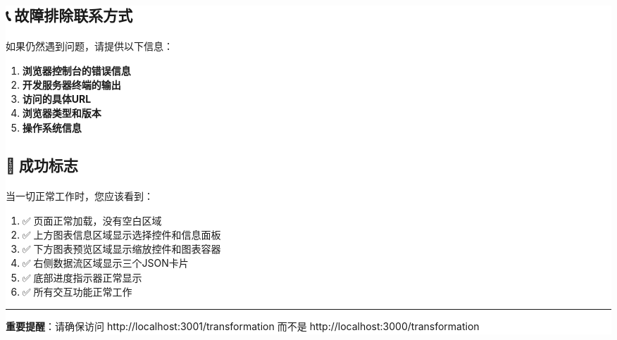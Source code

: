 ## 📞 故障排除联系方式

如果仍然遇到问题，请提供以下信息：

1. **浏览器控制台的错误信息**
2. **开发服务器终端的输出**
3. **访问的具体URL**
4. **浏览器类型和版本**
5. **操作系统信息**

## 🎉 成功标志

当一切正常工作时，您应该看到：

1. ✅ 页面正常加载，没有空白区域
2. ✅ 上方图表信息区域显示选择控件和信息面板
3. ✅ 下方图表预览区域显示缩放控件和图表容器
4. ✅ 右侧数据流区域显示三个JSON卡片
5. ✅ 底部进度指示器正常显示
6. ✅ 所有交互功能正常工作

---

**重要提醒**：请确保访问 http://localhost:3001/transformation 而不是 http://localhost:3000/transformation
